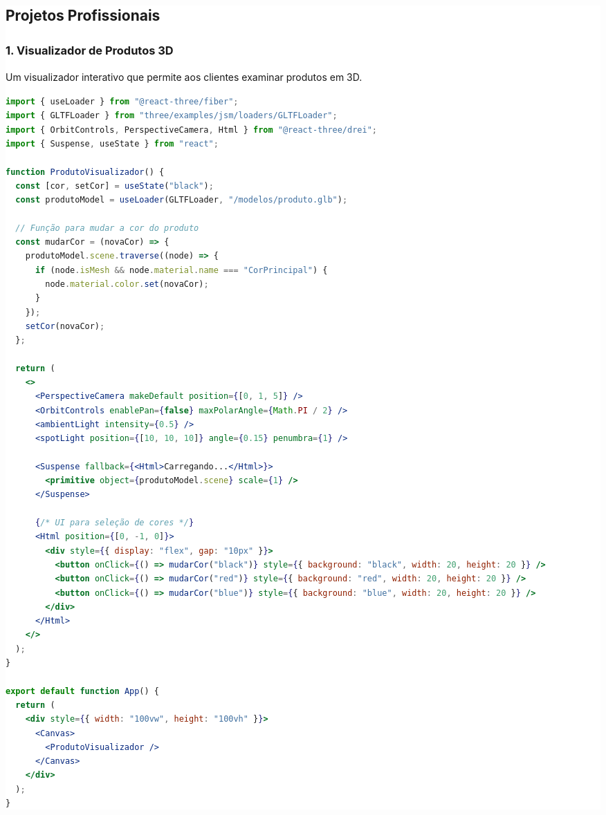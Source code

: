 ## Projetos Profissionais

### 1. Visualizador de Produtos 3D

Um visualizador interativo que permite aos clientes examinar produtos em 3D.

```jsx
import { useLoader } from "@react-three/fiber";
import { GLTFLoader } from "three/examples/jsm/loaders/GLTFLoader";
import { OrbitControls, PerspectiveCamera, Html } from "@react-three/drei";
import { Suspense, useState } from "react";

function ProdutoVisualizador() {
  const [cor, setCor] = useState("black");
  const produtoModel = useLoader(GLTFLoader, "/modelos/produto.glb");

  // Função para mudar a cor do produto
  const mudarCor = (novaCor) => {
    produtoModel.scene.traverse((node) => {
      if (node.isMesh && node.material.name === "CorPrincipal") {
        node.material.color.set(novaCor);
      }
    });
    setCor(novaCor);
  };

  return (
    <>
      <PerspectiveCamera makeDefault position={[0, 1, 5]} />
      <OrbitControls enablePan={false} maxPolarAngle={Math.PI / 2} />
      <ambientLight intensity={0.5} />
      <spotLight position={[10, 10, 10]} angle={0.15} penumbra={1} />

      <Suspense fallback={<Html>Carregando...</Html>}>
        <primitive object={produtoModel.scene} scale={1} />
      </Suspense>

      {/* UI para seleção de cores */}
      <Html position={[0, -1, 0]}>
        <div style={{ display: "flex", gap: "10px" }}>
          <button onClick={() => mudarCor("black")} style={{ background: "black", width: 20, height: 20 }} />
          <button onClick={() => mudarCor("red")} style={{ background: "red", width: 20, height: 20 }} />
          <button onClick={() => mudarCor("blue")} style={{ background: "blue", width: 20, height: 20 }} />
        </div>
      </Html>
    </>
  );
}

export default function App() {
  return (
    <div style={{ width: "100vw", height: "100vh" }}>
      <Canvas>
        <ProdutoVisualizador />
      </Canvas>
    </div>
  );
}
```

